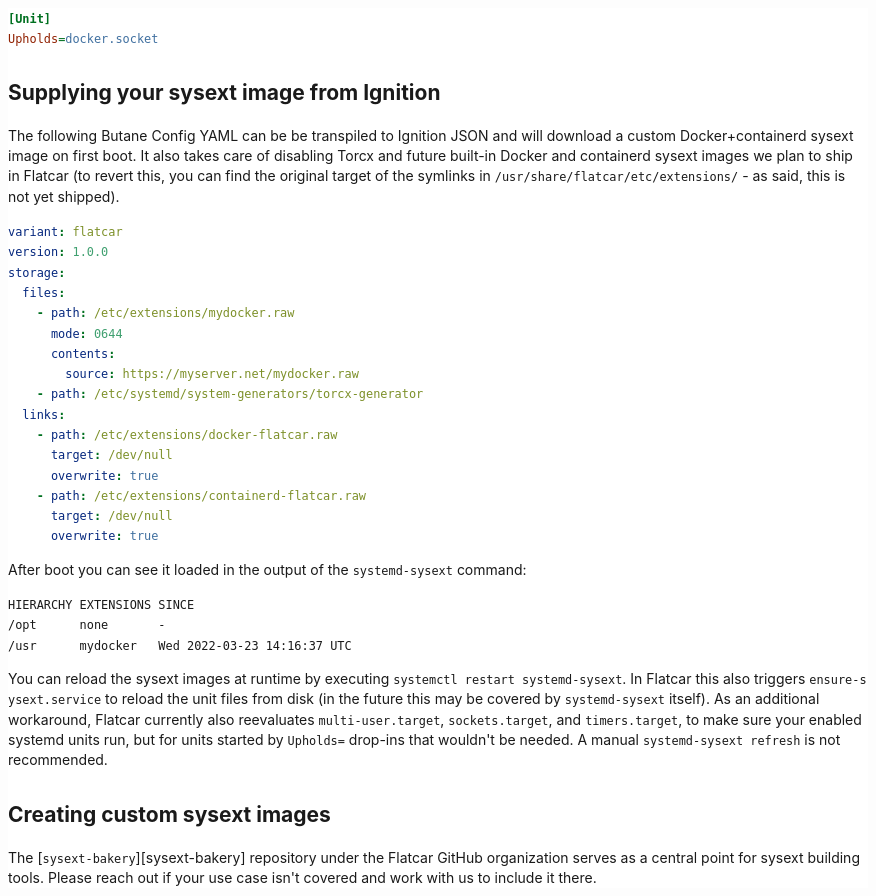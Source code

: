 ```ini
[Unit]
Upholds=docker.socket
```

## Supplying your sysext image from Ignition

The following Butane Config YAML can be be transpiled to Ignition JSON and will download a custom Docker+containerd sysext image on first boot.
It also takes care of disabling Torcx and future built-in Docker and containerd sysext images we plan to ship in Flatcar (to revert this, you can find the original target of the symlinks in `/usr/share/flatcar/etc/extensions/` - as said, this is not yet shipped).

```yaml
variant: flatcar
version: 1.0.0
storage:
  files:
    - path: /etc/extensions/mydocker.raw
      mode: 0644
      contents:
        source: https://myserver.net/mydocker.raw
    - path: /etc/systemd/system-generators/torcx-generator
  links:
    - path: /etc/extensions/docker-flatcar.raw
      target: /dev/null
      overwrite: true
    - path: /etc/extensions/containerd-flatcar.raw
      target: /dev/null
      overwrite: true
```

After boot you can see it loaded in the output of the `systemd-sysext` command:

```
HIERARCHY EXTENSIONS SINCE
/opt      none       -
/usr      mydocker   Wed 2022-03-23 14:16:37 UTC
```

You can reload the sysext images at runtime by executing `systemctl restart systemd-sysext`.
In Flatcar this also triggers `ensure-sysext.service` to reload the unit files from disk (in the future this may be covered by `systemd-sysext` itself).
As an additional workaround, Flatcar currently also reevaluates `multi-user.target`, `sockets.target`, and `timers.target`, to make sure your enabled systemd units run, but for units started by `Upholds=` drop-ins that wouldn't be needed.
A manual `systemd-sysext refresh` is not recommended.

## Creating custom sysext images

The [`sysext-bakery`][sysext-bakery] repository under the Flatcar GitHub organization serves as a central point for sysext building tools.
Please reach out if your use case isn't covered and work with us to include it there.


[^1]: n/a here because those sysexts are already enabled by default
[incusextension]: ../../container-runtimes/incus
[sysext-bakery]: https://flatcar.github.io/sysext-bakery
[nvidiaextension]: ../../setup/customization/using-nvidia
[overlaybdext]: ../../setup/customization/overlaybd-artifact-streaming
[zfsextension]: ../../setup/storage/zfs